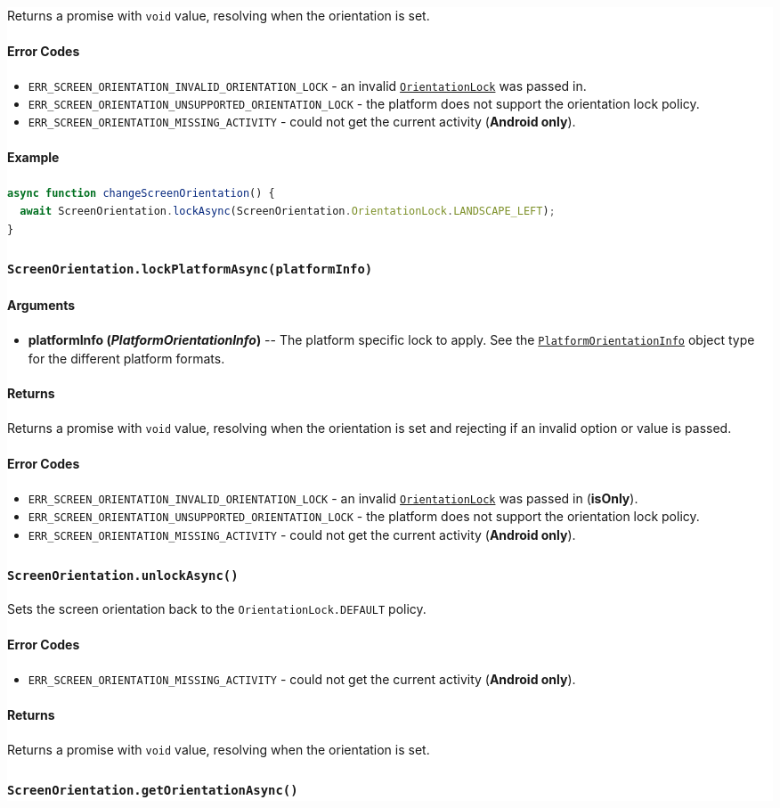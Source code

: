 Returns a promise with `void` value, resolving when the orientation is set.

#### Error Codes

- `ERR_SCREEN_ORIENTATION_INVALID_ORIENTATION_LOCK` - an invalid [`OrientationLock`](#screenorientationorientationlock) was passed in.
- `ERR_SCREEN_ORIENTATION_UNSUPPORTED_ORIENTATION_LOCK` - the platform does not support the orientation lock policy.
- `ERR_SCREEN_ORIENTATION_MISSING_ACTIVITY` - could not get the current activity (**Android only**).

#### Example

```javascript
async function changeScreenOrientation() {
  await ScreenOrientation.lockAsync(ScreenOrientation.OrientationLock.LANDSCAPE_LEFT);
}
```

### `ScreenOrientation.lockPlatformAsync(platformInfo)`

#### Arguments

- **platformInfo (_PlatformOrientationInfo_)** -- The platform specific lock to apply. See the [`PlatformOrientationInfo`](#screenorientationplatformorientationinfo) object type for the different platform formats.

#### Returns

Returns a promise with `void` value, resolving when the orientation is set and rejecting if an invalid option or value is passed.

#### Error Codes

- `ERR_SCREEN_ORIENTATION_INVALID_ORIENTATION_LOCK` - an invalid [`OrientationLock`](#screenorientationorientationlock) was passed in (**isOnly**).
- `ERR_SCREEN_ORIENTATION_UNSUPPORTED_ORIENTATION_LOCK` - the platform does not support the orientation lock policy.
- `ERR_SCREEN_ORIENTATION_MISSING_ACTIVITY` - could not get the current activity (**Android only**).

### `ScreenOrientation.unlockAsync()`

Sets the screen orientation back to the `OrientationLock.DEFAULT` policy.

#### Error Codes

- `ERR_SCREEN_ORIENTATION_MISSING_ACTIVITY` - could not get the current activity (**Android only**).

#### Returns

Returns a promise with `void` value, resolving when the orientation is set.

### `ScreenOrientation.getOrientationAsync()`

